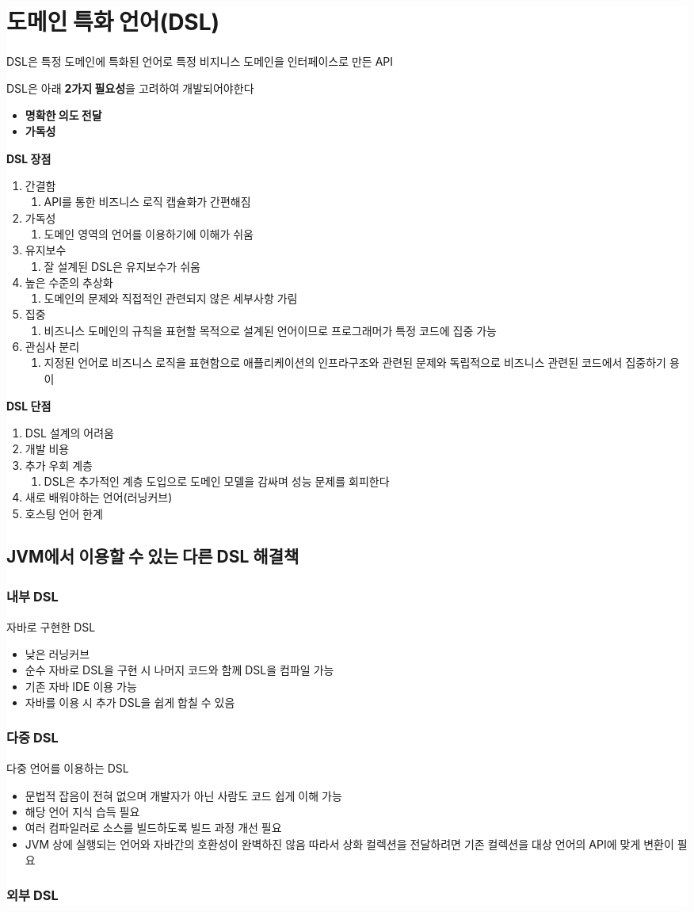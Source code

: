 # 도메인 특화 언어(DSL)

DSL은 특정 도메인에 특화된 언어로 특정 비지니스 도메인을 인터페이스로 만든 API

DSL은 아래 **2가지 필요성**을 고려하여 개발되어야한다

- **명확한 의도 전달**
- **가독성**

**DSL 장점** 

1. 간결함
    1. API를 통한 비즈니스 로직 캡슐화가 간편해짐
2. 가독성
    1. 도메인 영역의 언어를 이용하기에 이해가 쉬움
3. 유지보수
    1. 잘 설계된 DSL은 유지보수가 쉬움
4. 높은 수준의 추상화
    1. 도메인의 문제와 직접적인 관련되지 않은 세부사항 가림
5. 집중
    1. 비즈니스 도메인의 규칙을 표현할 목적으로 설계된 언어이므로 프로그래머가 특정 코드에 집중 가능
6. 관심사 분리
    1. 지정된 언어로 비즈니스 로직을 표현함으로 애플리케이션의 인프라구조와 관련된 문제와 독립적으로 비즈니스 관련된 코드에서 집중하기 용이

**DSL 단점**

1. DSL 설계의 어려움
2. 개발 비용
3. 추가 우회 계층
    1. DSL은 추가적인 계층 도입으로 도메인 모델을 감싸며 성능 문제를 회피한다
4. 새로 배워야하는 언어(러닝커브)
5. 호스팅 언어 한계

## JVM에서 이용할 수 있는 다른 DSL 해결책

### **내부 DSL**

자바로 구현한 DSL

- 낮은 러닝커브
- 순수 자바로 DSL을 구현 시 나머지 코드와 함께 DSL을 컴파일 가능
- 기존 자바 IDE 이용 가능
- 자바를 이용 시 추가 DSL을 쉽게 합칠 수 있음

### 다중 DSL

다중 언어를 이용하는 DSL

- 문법적 잡음이 전혀 없으며 개발자가 아닌 사람도 코드 쉽게 이해 가능
- 해당 언어 지식 습득 필요
- 여러 컴파일러로 소스를 빌드하도록 빌드 과정 개선 필요
- JVM 상에 실행되는 언어와 자바간의 호환성이 완벽하진 않음 따라서 상화 컬렉션을 전달하려면 기존 컬렉션을 대상 언어의 API에 맞게 변환이 필요

### 외부 DSL
